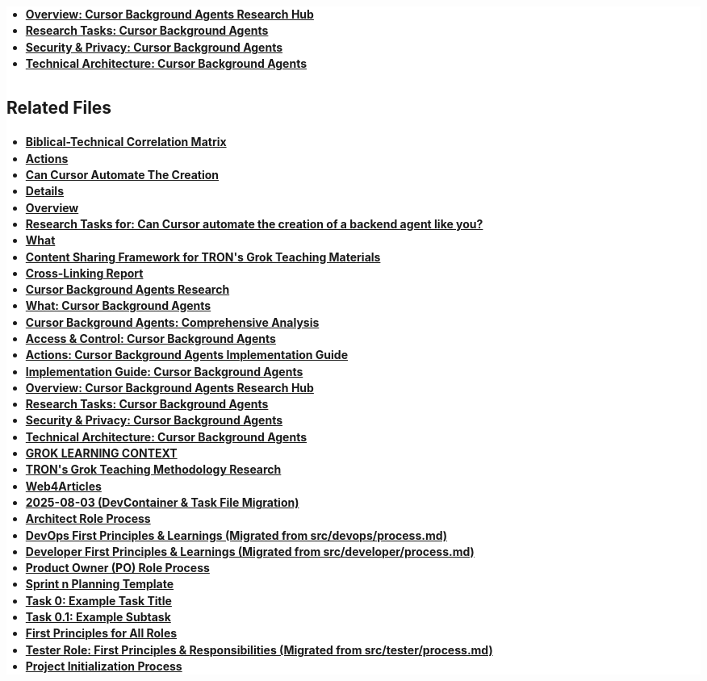 - **[Overview: Cursor Background Agents Research Hub](../research/cursor-background-agents/overview.md)**
- **[Research Tasks: Cursor Background Agents](../research/cursor-background-agents/research-tasks.md)**
- **[Security & Privacy: Cursor Background Agents](../research/cursor-background-agents/security-privacy.md)**
- **[Technical Architecture: Cursor Background Agents](../research/cursor-background-agents/technical-architecture.md)**
## Related Files

- **[Biblical-Technical Correlation Matrix](../research/biblical-technical-correlation.md)**
- **[Actions](../research/can-cursor-automate-the-creation/actions.md)**
- **[Can Cursor Automate The Creation](../research/can-cursor-automate-the-creation/can-cursor-automate-the-creation.md)**
- **[Details](../research/can-cursor-automate-the-creation/details.md)**
- **[Overview](../research/can-cursor-automate-the-creation/overview.md)**
- **[Research Tasks for: Can Cursor automate the creation of a backend agent like you?](../research/can-cursor-automate-the-creation/research-tasks.md)**
- **[What](../research/can-cursor-automate-the-creation/what.md)**
- **[Content Sharing Framework for TRON's Grok Teaching Materials](../research/content-sharing-framework.md)**
- **[Cross-Linking Report](../research/crosslink_report.md)**
- **[Cursor Background Agents Research](../research/cursor-background-agents/0_topic.md)**
- **[What: Cursor Background Agents](../research/cursor-background-agents/1_what.md)**
- **[Cursor Background Agents: Comprehensive Analysis](../research/cursor-background-agents/2_answer.md)**
- **[Access & Control: Cursor Background Agents](../research/cursor-background-agents/access-control.md)**
- **[Actions: Cursor Background Agents Implementation Guide](../research/cursor-background-agents/actions.md)**
- **[Implementation Guide: Cursor Background Agents](../research/cursor-background-agents/implementation-guide.md)**
- **[Overview: Cursor Background Agents Research Hub](../research/cursor-background-agents/overview.md)**
- **[Research Tasks: Cursor Background Agents](../research/cursor-background-agents/research-tasks.md)**
- **[Security & Privacy: Cursor Background Agents](../research/cursor-background-agents/security-privacy.md)**
- **[Technical Architecture: Cursor Background Agents](../research/cursor-background-agents/technical-architecture.md)**
- **[GROK LEARNING CONTEXT](../research/grok-learning-context.md)**
- **[TRON's Grok Teaching Methodology Research](../research/grok-teaching-research-analysis.md)**
- **[Web4Articles](../research/web4articles/README.md)**
- **[2025-08-03 (DevContainer & Task File Migration)](../research/web4articles/docs/process-migration-log.md)**
- **[Architect Role Process](../research/web4articles/scrum.pmo/roles/Architect/process.md)**
- **[DevOps First Principles & Learnings (Migrated from src/devops/process.md)](../research/web4articles/scrum.pmo/roles/DevOps/process.md)**
- **[Developer First Principles & Learnings (Migrated from src/developer/process.md)](../research/web4articles/scrum.pmo/roles/Developer/process.md)**
- **[Product Owner (PO) Role Process](../research/web4articles/scrum.pmo/roles/PO/process.md)**
- **[Sprint n Planning Template](../research/web4articles/scrum.pmo/roles/PO/sprint-n-template/planning.md)**
- **[Task 0: Example Task Title](../research/web4articles/scrum.pmo/roles/PO/sprint-n-template/task-0-example-task.md)**
- **[Task 0.1: Example Subtask](../research/web4articles/scrum.pmo/roles/PO/sprint-n-template/task-0.1-example-subtask.md)**
- **[First Principles for All Roles](../research/web4articles/scrum.pmo/roles/ScrumMaster/process.md)**
- **[Tester Role: First Principles & Responsibilities (Migrated from src/tester/process.md)](../research/web4articles/scrum.pmo/roles/Tester/process.md)**
- **[Project Initialization Process](../research/web4articles/scrum.pmo/sprints/initialization.md)**